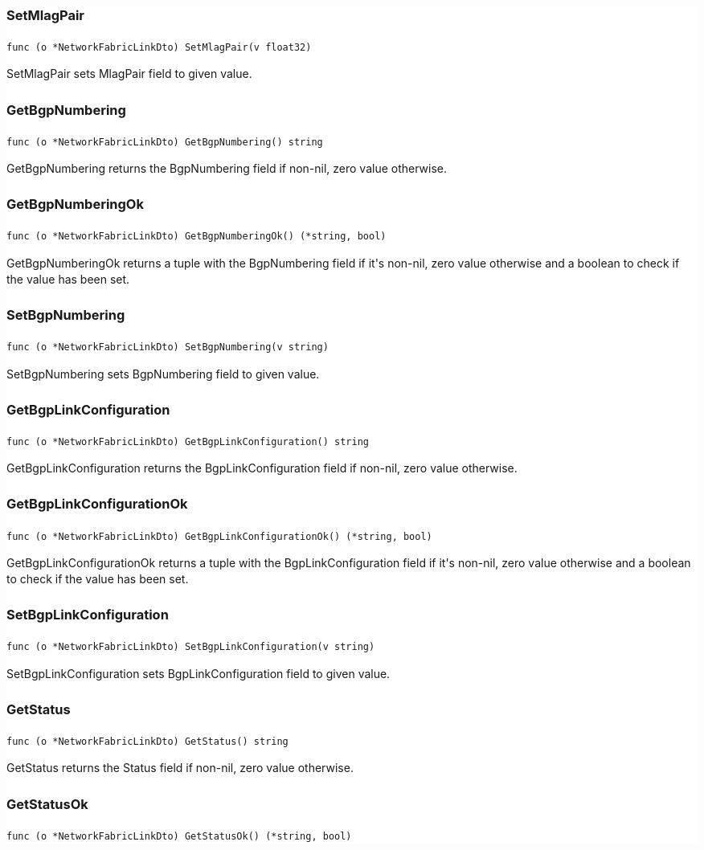 ### SetMlagPair

`func (o *NetworkFabricLinkDto) SetMlagPair(v float32)`

SetMlagPair sets MlagPair field to given value.


### GetBgpNumbering

`func (o *NetworkFabricLinkDto) GetBgpNumbering() string`

GetBgpNumbering returns the BgpNumbering field if non-nil, zero value otherwise.

### GetBgpNumberingOk

`func (o *NetworkFabricLinkDto) GetBgpNumberingOk() (*string, bool)`

GetBgpNumberingOk returns a tuple with the BgpNumbering field if it's non-nil, zero value otherwise
and a boolean to check if the value has been set.

### SetBgpNumbering

`func (o *NetworkFabricLinkDto) SetBgpNumbering(v string)`

SetBgpNumbering sets BgpNumbering field to given value.


### GetBgpLinkConfiguration

`func (o *NetworkFabricLinkDto) GetBgpLinkConfiguration() string`

GetBgpLinkConfiguration returns the BgpLinkConfiguration field if non-nil, zero value otherwise.

### GetBgpLinkConfigurationOk

`func (o *NetworkFabricLinkDto) GetBgpLinkConfigurationOk() (*string, bool)`

GetBgpLinkConfigurationOk returns a tuple with the BgpLinkConfiguration field if it's non-nil, zero value otherwise
and a boolean to check if the value has been set.

### SetBgpLinkConfiguration

`func (o *NetworkFabricLinkDto) SetBgpLinkConfiguration(v string)`

SetBgpLinkConfiguration sets BgpLinkConfiguration field to given value.


### GetStatus

`func (o *NetworkFabricLinkDto) GetStatus() string`

GetStatus returns the Status field if non-nil, zero value otherwise.

### GetStatusOk

`func (o *NetworkFabricLinkDto) GetStatusOk() (*string, bool)`
